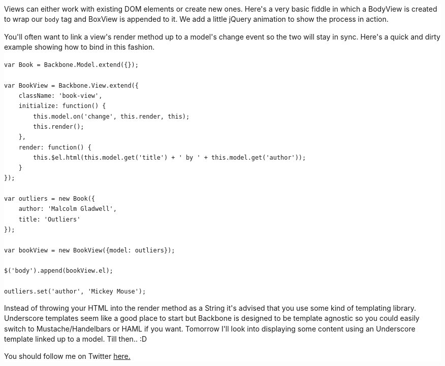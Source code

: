 Views can either work with existing DOM elements or create new ones. Here's a very basic fiddle in which a BodyView is created to wrap our `body` tag and BoxView is appended to it. We add a little jQuery animation to show the process in action.

You'll often want to link a view's render method up to a model's change event so the two will stay in sync. Here's a quick and dirty example showing how to bind in this fashion.

    var Book = Backbone.Model.extend({});
    
    var BookView = Backbone.View.extend({
        className: 'book-view',
        initialize: function() {
            this.model.on('change', this.render, this);
            this.render();        
        },
        render: function() {
            this.$el.html(this.model.get('title') + ' by ' + this.model.get('author'));
        }
    });
    
    var outliers = new Book({
        author: 'Malcolm Gladwell',
        title: 'Outliers'
    });
    
    var bookView = new BookView({model: outliers});
    
    $('body').append(bookView.el);
    
    outliers.set('author', 'Mickey Mouse');
    

Instead of throwing your HTML into the render method as a String it's advised that you use some kind of templating library. Underscore templates seem like a good place to start but Backbone is designed to be template agnostic so you could easily switch to Mustache/Handelbars or HAML if you want. Tomorrow I'll look into displaying some content using an Underscore template linked up to a model. Till then.. :D

You should follow me on Twitter [here.](http://twitter.com/rob_dodson)
